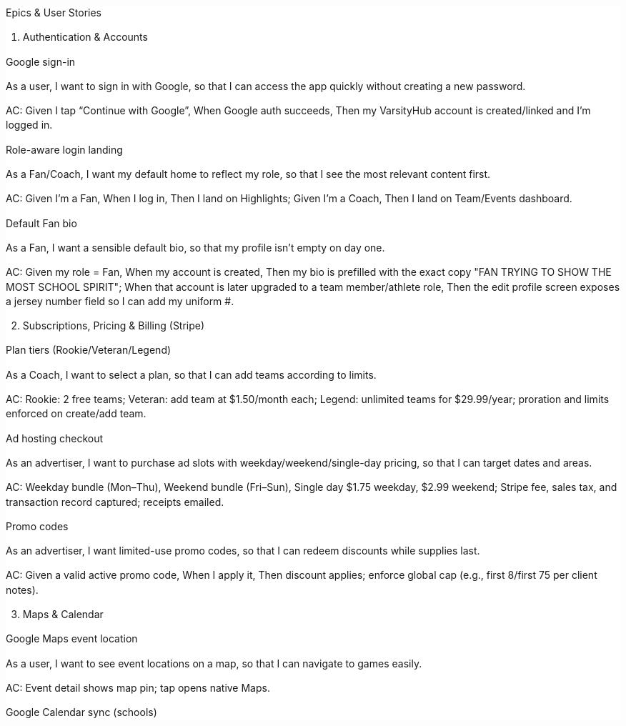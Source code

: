 Epics & User Stories
1) Authentication & Accounts

Google sign-in

As a user, I want to sign in with Google, so that I can access the app quickly without creating a new password.

AC: Given I tap “Continue with Google”, When Google auth succeeds, Then my VarsityHub account is created/linked and I’m logged in.

Role-aware login landing

As a Fan/Coach, I want my default home to reflect my role, so that I see the most relevant content first.

AC: Given I’m a Fan, When I log in, Then I land on Highlights; Given I’m a Coach, Then I land on Team/Events dashboard.

Default Fan bio

As a Fan, I want a sensible default bio, so that my profile isn’t empty on day one.

AC: Given my role = Fan, When my account is created, Then my bio is prefilled with the exact copy "FAN TRYING TO SHOW THE MOST SCHOOL SPIRIT"; When that account is later upgraded to a team member/athlete role, Then the edit profile screen exposes a jersey number field so I can add my uniform #.

2) Subscriptions, Pricing & Billing (Stripe)

Plan tiers (Rookie/Veteran/Legend)

As a Coach, I want to select a plan, so that I can add teams according to limits.

AC: Rookie: 2 free teams; Veteran: add team at $1.50/month each; Legend: unlimited teams for $29.99/year; proration and limits enforced on create/add team.

Ad hosting checkout

As an advertiser, I want to purchase ad slots with weekday/weekend/single-day pricing, so that I can target dates and areas.

AC: Weekday bundle (Mon–Thu), Weekend bundle (Fri–Sun), Single day $1.75 weekday, $2.99 weekend; Stripe fee, sales tax, and transaction record captured; receipts emailed.

Promo codes

As an advertiser, I want limited-use promo codes, so that I can redeem discounts while supplies last.

AC: Given a valid active promo code, When I apply it, Then discount applies; enforce global cap (e.g., first 8/first 75 per client notes).

3) Maps & Calendar

Google Maps event location

As a user, I want to see event locations on a map, so that I can navigate to games easily.

AC: Event detail shows map pin; tap opens native Maps.

Google Calendar sync (schools)
